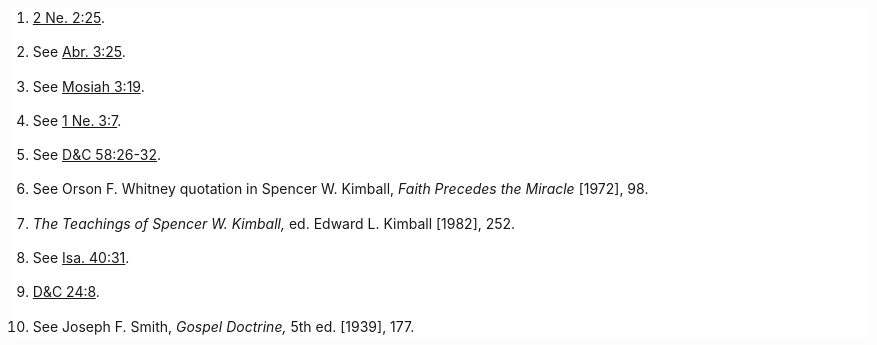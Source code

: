   1. [2 Ne. 2:25](https://www.lds.org/scriptures/bofm/2-ne/2.25?lang=eng#24).

  2. See [Abr. 3:25](https://www.lds.org/scriptures/pgp/abr/3.25?lang=eng#24).

  3. See [Mosiah 3:19](https://www.lds.org/scriptures/bofm/mosiah/3.19?lang=eng#18).

  4. See [1 Ne. 3:7](https://www.lds.org/scriptures/bofm/1-ne/3.7?lang=eng#6).

  5. See [D&amp;C 58:26-32](https://www.lds.org/scriptures/dc-testament/dc/58.26-32?lang=eng#25).

  6. See Orson F. Whitney quotation in Spencer W. Kimball, _Faith Precedes the Miracle_ [1972], 98.

  7. _The Teachings of Spencer W. Kimball,_ ed. Edward L. Kimball [1982], 252.

  8. See [Isa. 40:31](https://www.lds.org/scriptures/ot/isa/40.31?lang=eng#30).

  9. [D&amp;C 24:8](https://www.lds.org/scriptures/dc-testament/dc/24.8?lang=eng#7).

  10. See Joseph F. Smith, _Gospel Doctrine,_ 5th ed. [1939], 177.

